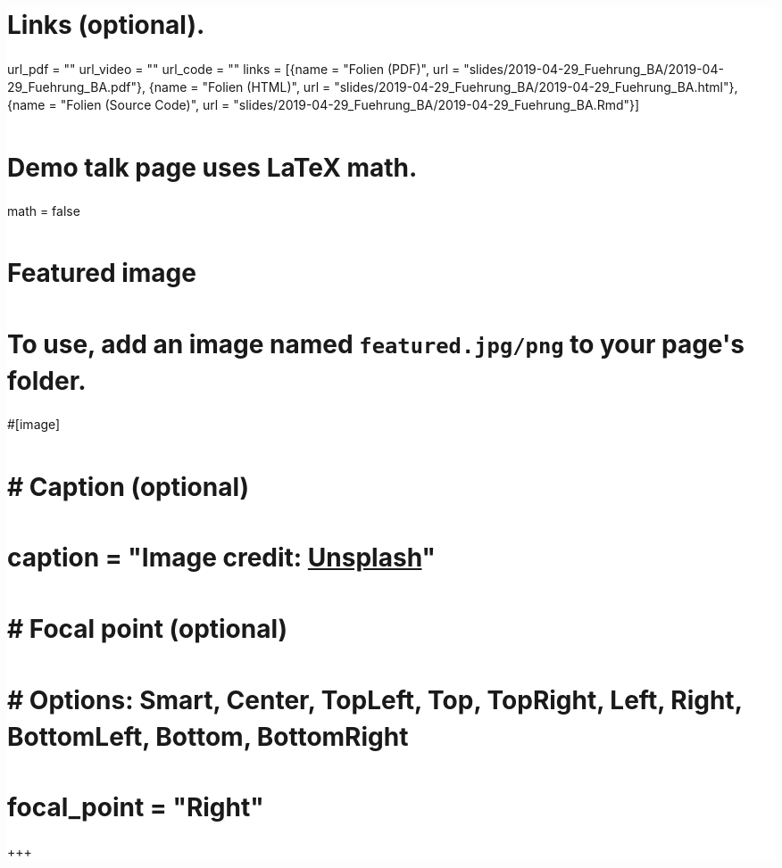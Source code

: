 # Links (optional).
url_pdf = ""
url_video = ""
url_code = ""
links = [{name = "Folien (PDF)", url = "slides/2019-04-29_Fuehrung_BA/2019-04-29_Fuehrung_BA.pdf"}, {name = "Folien (HTML)", url = "slides/2019-04-29_Fuehrung_BA/2019-04-29_Fuehrung_BA.html"}, {name = "Folien (Source Code)", url = "slides/2019-04-29_Fuehrung_BA/2019-04-29_Fuehrung_BA.Rmd"}]

# Demo talk page uses LaTeX math.
math = false

# Featured image
# To use, add an image named `featured.jpg/png` to your page's folder. 
#[image]
#  # Caption (optional)
#  caption = "Image credit: [**Unsplash**](https://unsplash.com/photos/bzdhc5b3Bxs)"

#  # Focal point (optional)
#  # Options: Smart, Center, TopLeft, Top, TopRight, Left, Right, BottomLeft, Bottom, BottomRight
#  focal_point = "Right"
+++

